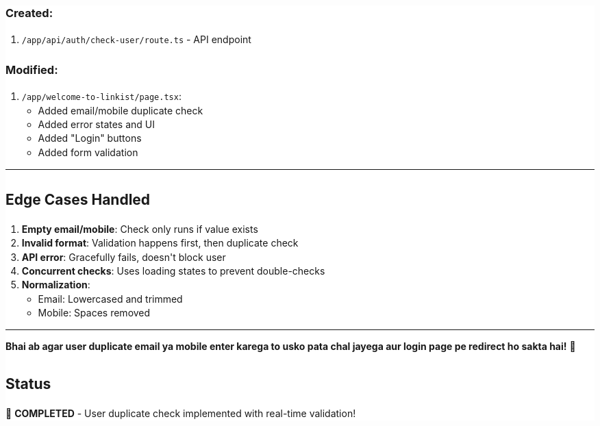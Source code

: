 ### Created:
1. `/app/api/auth/check-user/route.ts` - API endpoint

### Modified:
1. `/app/welcome-to-linkist/page.tsx`:
   - Added email/mobile duplicate check
   - Added error states and UI
   - Added "Login" buttons
   - Added form validation

---

## Edge Cases Handled

1. **Empty email/mobile**: Check only runs if value exists
2. **Invalid format**: Validation happens first, then duplicate check
3. **API error**: Gracefully fails, doesn't block user
4. **Concurrent checks**: Uses loading states to prevent double-checks
5. **Normalization**:
   - Email: Lowercased and trimmed
   - Mobile: Spaces removed

---

**Bhai ab agar user duplicate email ya mobile enter karega to usko pata chal jayega aur login page pe redirect ho sakta hai!** 🚀

## Status
🎉 **COMPLETED** - User duplicate check implemented with real-time validation!
